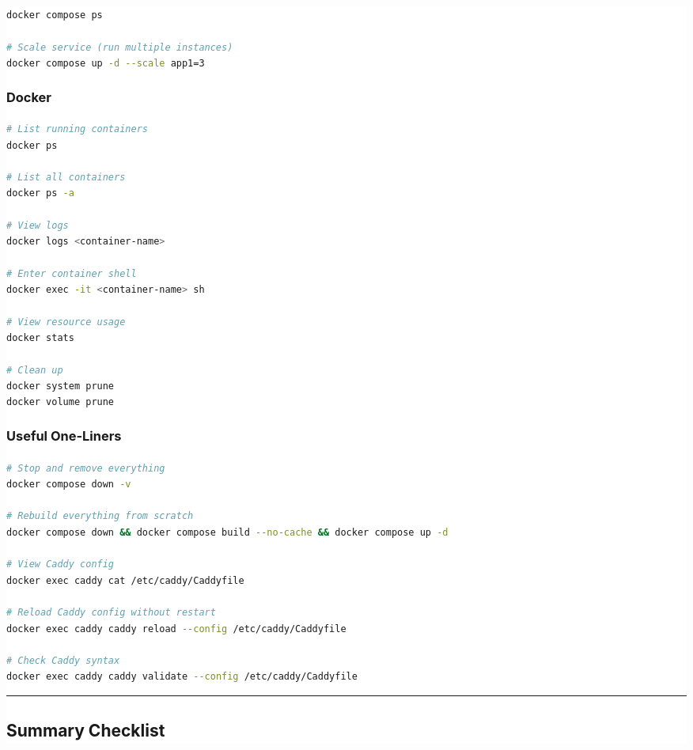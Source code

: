 ```bash
docker compose ps

# Scale service (run multiple instances)
docker compose up -d --scale app1=3
```

### Docker

```bash
# List running containers
docker ps

# List all containers
docker ps -a

# View logs
docker logs <container-name>

# Enter container shell
docker exec -it <container-name> sh

# View resource usage
docker stats

# Clean up
docker system prune
docker volume prune
```

### Useful One-Liners

```bash
# Stop and remove everything
docker compose down -v

# Rebuild everything from scratch
docker compose down && docker compose build --no-cache && docker compose up -d

# View Caddy config
docker exec caddy cat /etc/caddy/Caddyfile

# Reload Caddy config without restart
docker exec caddy caddy reload --config /etc/caddy/Caddyfile

# Check Caddy syntax
docker exec caddy caddy validate --config /etc/caddy/Caddyfile
```

---

## Summary Checklist
